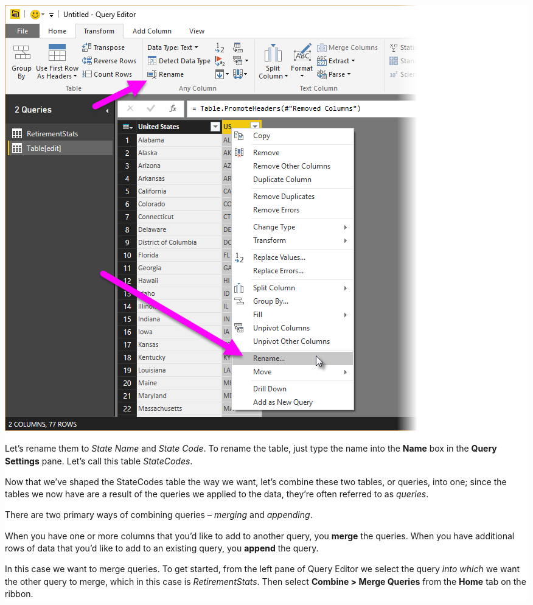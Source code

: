 ![](media/powerbi-desktop-shape-and-combine-data/ShapeCombine_Rename.png)

Let’s rename them to *State Name* and *State Code*. To rename the table, just type the name into the **Name** box in the **Query Settings** pane. Let’s call this table *StateCodes*.

Now that we’ve shaped the StateCodes table the way we want, let’s combine these two tables, or queries, into one; since the tables we now have are a result of the queries we applied to the data, they’re often referred to as *queries*.

There are two primary ways of combining queries – *merging* and *appending*.

When you have one or more columns that you’d like to add to another query, you **merge** the queries. When you have additional rows of data that you’d like to add to an existing query, you **append** the query.

In this case we want to merge queries. To get started, from the left pane of Query Editor we select the query *into which* we want the other query to merge, which in this case is *RetirementStats*. Then select **Combine \> Merge Queries** from the **Home** tab on the ribbon.
